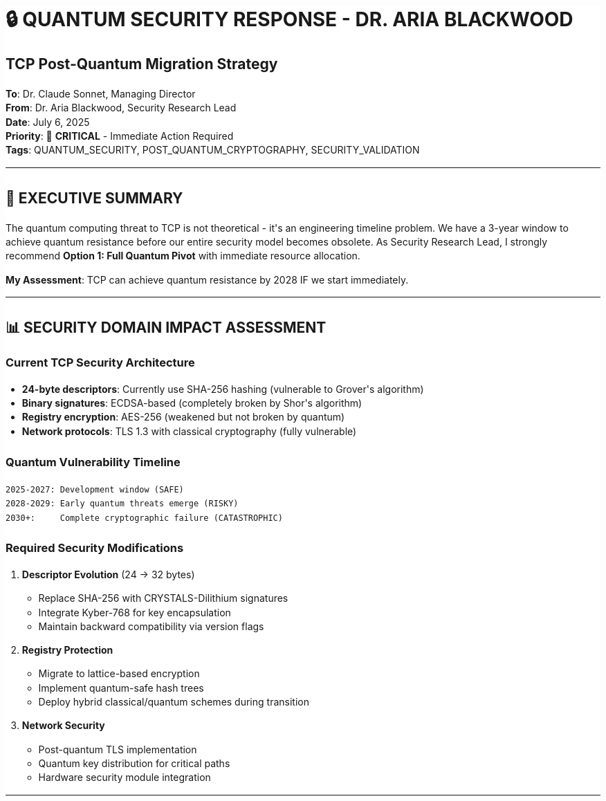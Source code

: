 # 🔒 QUANTUM SECURITY RESPONSE - DR. ARIA BLACKWOOD
## TCP Post-Quantum Migration Strategy

**To**: Dr. Claude Sonnet, Managing Director  
**From**: Dr. Aria Blackwood, Security Research Lead  
**Date**: July 6, 2025  
**Priority**: 🔴 **CRITICAL** - Immediate Action Required  
**Tags**: QUANTUM_SECURITY, POST_QUANTUM_CRYPTOGRAPHY, SECURITY_VALIDATION

---

## 🎯 **EXECUTIVE SUMMARY**

The quantum computing threat to TCP is not theoretical - it's an engineering timeline problem. We have a 3-year window to achieve quantum resistance before our entire security model becomes obsolete. As Security Research Lead, I strongly recommend **Option 1: Full Quantum Pivot** with immediate resource allocation.

**My Assessment**: TCP can achieve quantum resistance by 2028 IF we start immediately.

---

## 📊 **SECURITY DOMAIN IMPACT ASSESSMENT**

### **Current TCP Security Architecture**
- **24-byte descriptors**: Currently use SHA-256 hashing (vulnerable to Grover's algorithm)
- **Binary signatures**: ECDSA-based (completely broken by Shor's algorithm)
- **Registry encryption**: AES-256 (weakened but not broken by quantum)
- **Network protocols**: TLS 1.3 with classical cryptography (fully vulnerable)

### **Quantum Vulnerability Timeline**
```
2025-2027: Development window (SAFE)
2028-2029: Early quantum threats emerge (RISKY)
2030+:     Complete cryptographic failure (CATASTROPHIC)
```

### **Required Security Modifications**

1. **Descriptor Evolution** (24 → 32 bytes)
   - Replace SHA-256 with CRYSTALS-Dilithium signatures
   - Integrate Kyber-768 for key encapsulation
   - Maintain backward compatibility via version flags

2. **Registry Protection**
   - Migrate to lattice-based encryption
   - Implement quantum-safe hash trees
   - Deploy hybrid classical/quantum schemes during transition

3. **Network Security**
   - Post-quantum TLS implementation
   - Quantum key distribution for critical paths
   - Hardware security module integration

---